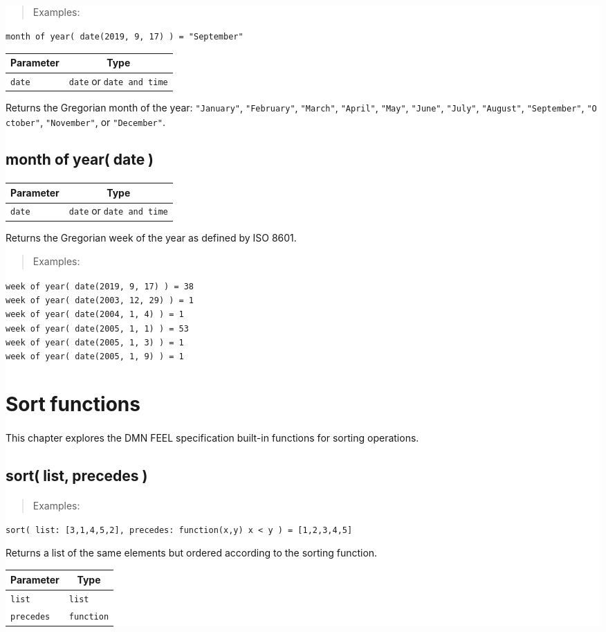 > Examples:

```FEEL
month of year( date(2019, 9, 17) ) = "September"
```

| Parameter          | Type                                            |
|-|-|
| `date`             | `date` or `date and time`                       |

Returns the Gregorian month of the year: `"January"`, `"February"`,
`"March"`, `"April"`, `"May"`, `"June"`, `"July"`, `"August"`,
`"September"`, `"October"`, `"November"`, or `"December"`.

## month of year( date )

| Parameter          | Type                                            |
|-|-|
| `date`             | `date` or `date and time`                       |

Returns the Gregorian week of the year as defined by ISO 8601.

> Examples:

```FEEL
week of year( date(2019, 9, 17) ) = 38
week of year( date(2003, 12, 29) ) = 1
week of year( date(2004, 1, 4) ) = 1
week of year( date(2005, 1, 1) ) = 53
week of year( date(2005, 1, 3) ) = 1
week of year( date(2005, 1, 9) ) = 1
```

# Sort functions

This chapter explores the DMN FEEL specification built-in functions for sorting operations.

## sort( list, precedes )

> Examples:

```FEEL
sort( list: [3,1,4,5,2], precedes: function(x,y) x < y ) = [1,2,3,4,5]
```

Returns a list of the same elements but ordered according to the
sorting function.

| Parameter          | Type                                            |
|-|-|
| `list`             | `list`                                          |
| `precedes`         | `function`                                      |
